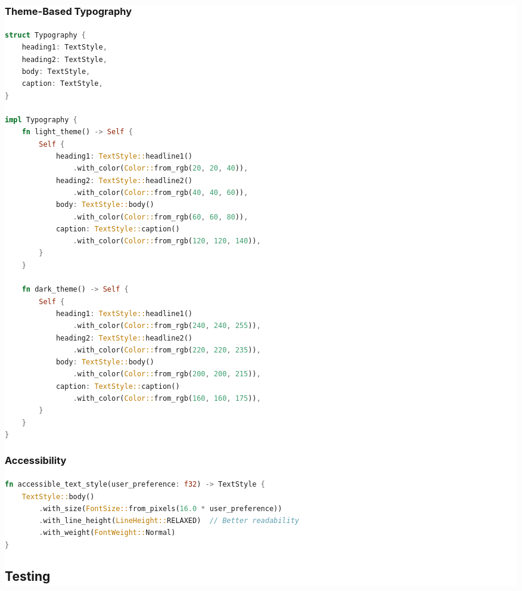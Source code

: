 ### Theme-Based Typography

```rust
struct Typography {
    heading1: TextStyle,
    heading2: TextStyle,
    body: TextStyle,
    caption: TextStyle,
}

impl Typography {
    fn light_theme() -> Self {
        Self {
            heading1: TextStyle::headline1()
                .with_color(Color::from_rgb(20, 20, 40)),
            heading2: TextStyle::headline2()
                .with_color(Color::from_rgb(40, 40, 60)),
            body: TextStyle::body()
                .with_color(Color::from_rgb(60, 60, 80)),
            caption: TextStyle::caption()
                .with_color(Color::from_rgb(120, 120, 140)),
        }
    }

    fn dark_theme() -> Self {
        Self {
            heading1: TextStyle::headline1()
                .with_color(Color::from_rgb(240, 240, 255)),
            heading2: TextStyle::headline2()
                .with_color(Color::from_rgb(220, 220, 235)),
            body: TextStyle::body()
                .with_color(Color::from_rgb(200, 200, 215)),
            caption: TextStyle::caption()
                .with_color(Color::from_rgb(160, 160, 175)),
        }
    }
}
```

### Accessibility

```rust
fn accessible_text_style(user_preference: f32) -> TextStyle {
    TextStyle::body()
        .with_size(FontSize::from_pixels(16.0 * user_preference))
        .with_line_height(LineHeight::RELAXED)  // Better readability
        .with_weight(FontWeight::Normal)
}
```

## Testing

